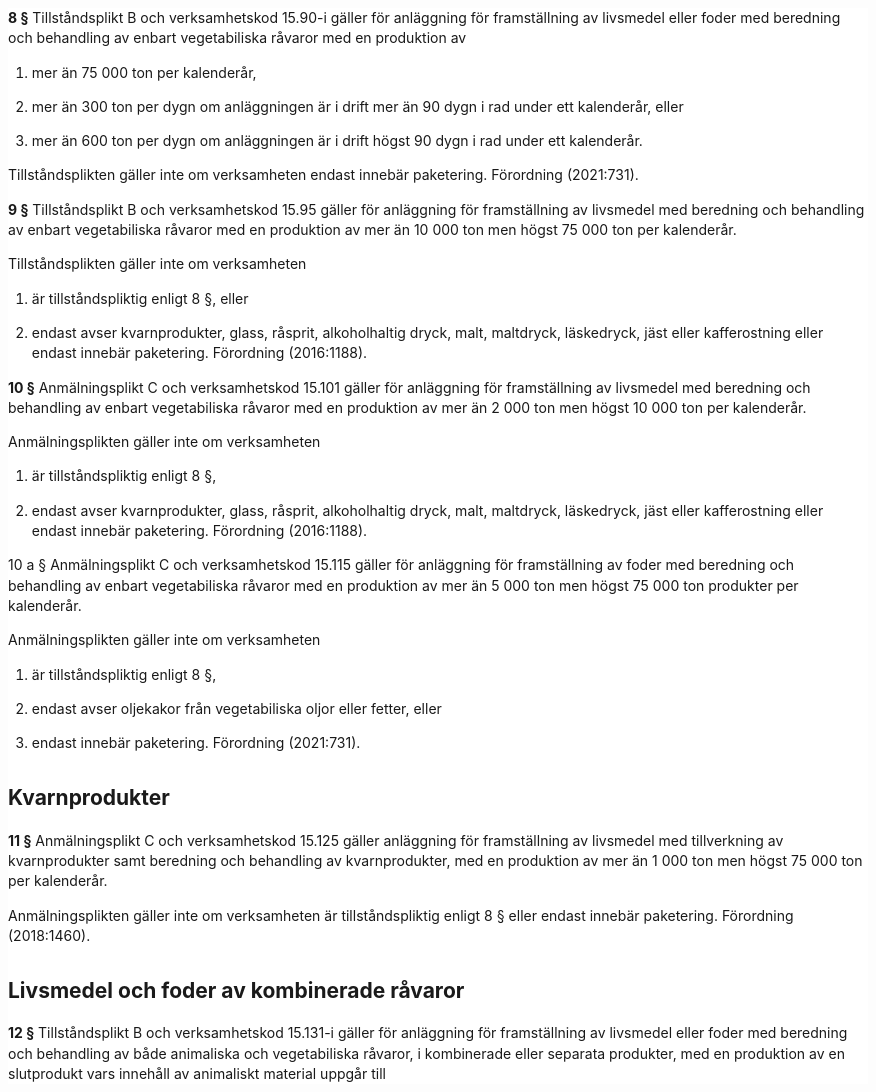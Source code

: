 **8 §** Tillståndsplikt B och verksamhetskod 15.90-i gäller för anläggning för framställning av livsmedel eller foder med beredning och behandling av enbart vegetabiliska råvaror med en produktion av

1. mer än 75 000 ton per kalenderår,

2. mer än 300 ton per dygn om anläggningen är i drift mer än 90 dygn i rad under ett kalenderår, eller

3. mer än 600 ton per dygn om anläggningen är i drift högst 90 dygn i rad under ett kalenderår.

Tillståndsplikten gäller inte om verksamheten endast innebär paketering. Förordning (2021:731).

**9 §** Tillståndsplikt B och verksamhetskod 15.95 gäller för anläggning för framställning av livsmedel med beredning och behandling av enbart vegetabiliska råvaror med en produktion av mer än 10 000 ton men högst 75 000 ton per kalenderår.

Tillståndsplikten gäller inte om verksamheten

1. är tillståndspliktig enligt 8 §, eller

2. endast avser kvarnprodukter, glass, råsprit, alkoholhaltig dryck, malt, maltdryck, läskedryck, jäst eller kafferostning eller endast innebär paketering. Förordning (2016:1188).

**10 §** Anmälningsplikt C och verksamhetskod 15.101 gäller för anläggning för framställning av livsmedel med beredning och behandling av enbart vegetabiliska råvaror med en produktion av mer än 2 000 ton men högst 10 000 ton per kalenderår.

Anmälningsplikten gäller inte om verksamheten

1. är tillståndspliktig enligt 8 §,

2. endast avser kvarnprodukter, glass, råsprit, alkoholhaltig dryck, malt, maltdryck, läskedryck, jäst eller kafferostning eller endast innebär paketering. Förordning (2016:1188).

10 a § Anmälningsplikt C och verksamhetskod 15.115 gäller för anläggning för framställning av foder med beredning och behandling av enbart vegetabiliska råvaror med en produktion av mer än 5 000 ton men högst 75 000 ton produkter per kalenderår.

Anmälningsplikten gäller inte om verksamheten

1. är tillståndspliktig enligt 8 §,

2. endast avser oljekakor från vegetabiliska oljor eller fetter, eller

3. endast innebär paketering. Förordning (2021:731).

## Kvarnprodukter

**11 §** Anmälningsplikt C och verksamhetskod 15.125 gäller anläggning för framställning av livsmedel med tillverkning av kvarnprodukter samt beredning och behandling av kvarnprodukter, med en produktion av mer än 1 000 ton men högst 75 000 ton per kalenderår.

Anmälningsplikten gäller inte om verksamheten är tillståndspliktig enligt 8 § eller endast innebär paketering. Förordning (2018:1460).

## Livsmedel och foder av kombinerade råvaror

**12 §** Tillståndsplikt B och verksamhetskod 15.131-i gäller för anläggning för framställning av livsmedel eller foder med beredning och behandling av både animaliska och vegetabiliska råvaror, i kombinerade eller separata produkter, med en produktion av en slutprodukt vars innehåll av animaliskt material uppgår till
